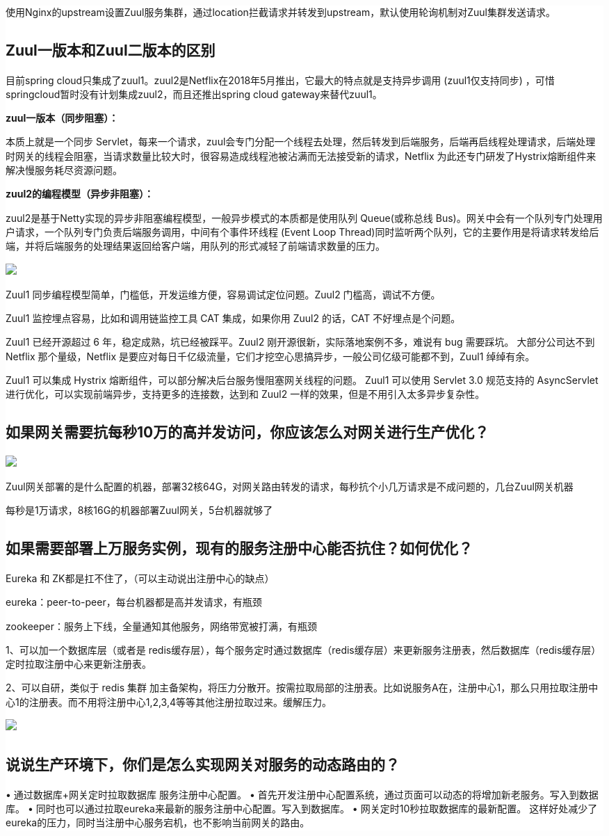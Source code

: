 使用Nginx的upstream设置Zuul服务集群，通过location拦截请求并转发到upstream，默认使用轮询机制对Zuul集群发送请求。

## Zuul一版本和Zuul二版本的区别

目前spring cloud只集成了zuul1。zuul2是Netflix在2018年5月推出，它最大的特点就是支持异步调用 (zuul1仅支持同步) ，可惜springcloud暂时没有计划集成zuul2，而且还推出spring cloud gateway来替代zuul1。

**zuul一版本（同步阻塞）：**

本质上就是一个同步 Servlet，每来一个请求，zuul会专门分配一个线程去处理，然后转发到后端服务，后端再启线程处理请求，后端处理时网关的线程会阻塞，当请求数量比较大时，很容易造成线程池被沾满而无法接受新的请求，Netflix 为此还专门研发了Hystrix熔断组件来解决慢服务耗尽资源问题。

**zuul2的编程模型（异步非阻塞）：**

zuul2是基于Netty实现的异步非阻塞编程模型，一般异步模式的本质都是使用队列 Queue(或称总线 Bus)。网关中会有一个队列专门处理用户请求，一个队列专门负责后端服务调用，中间有个事件环线程 (Event Loop Thread)同时监听两个队列，它的主要作用是将请求转发给后端，并将后端服务的处理结果返回给客户端，用队列的形式减轻了前端请求数量的压力。

![](https://img-blog.csdnimg.cn/20210128143433786.png)

Zuul1 同步编程模型简单，门槛低，开发运维方便，容易调试定位问题。Zuul2 门槛高，调试不方便。 

Zuul1 监控埋点容易，比如和调用链监控工具 CAT 集成，如果你用 Zuul2 的话，CAT 不好埋点是个问题。 

Zuul1 已经开源超过 6 年，稳定成熟，坑已经被踩平。Zuul2 刚开源很新，实际落地案例不多，难说有 bug 需要踩坑。 大部分公司达不到 Netflix 那个量级，Netflix 是要应对每日千亿级流量，它们才挖空心思搞异步，一般公司亿级可能都不到，Zuul1 绰绰有余。 

Zuul1 可以集成 Hystrix 熔断组件，可以部分解决后台服务慢阻塞网关线程的问题。 Zuul1 可以使用 Servlet 3.0 规范支持的 AsyncServlet 进行优化，可以实现前端异步，支持更多的连接数，达到和 Zuul2 一样的效果，但是不用引入太多异步复杂性。

## 如果网关需要抗每秒10万的高并发访问，你应该怎么对网关进行生产优化？

![](https://img-blog.csdnimg.cn/20210128153713345.png)

Zuul网关部署的是什么配置的机器，部署32核64G，对网关路由转发的请求，每秒抗个小几万请求是不成问题的，几台Zuul网关机器

每秒是1万请求，8核16G的机器部署Zuul网关，5台机器就够了

## 如果需要部署上万服务实例，现有的服务注册中心能否抗住？如何优化？

Eureka 和 ZK都是扛不住了，（可以主动说出注册中心的缺点）

eureka：peer-to-peer，每台机器都是高并发请求，有瓶颈

zookeeper：服务上下线，全量通知其他服务，网络带宽被打满，有瓶颈

1、可以加一个数据库层（或者是 redis缓存层），每个服务定时通过数据库（redis缓存层）来更新服务注册表，然后数据库（redis缓存层）定时拉取注册中心来更新注册表。

2、可以自研，类似于 redis 集群 加主备架构，将压力分散开。按需拉取局部的注册表。比如说服务A在，注册中心1，那么只用拉取注册中心1的注册表。而不用将注册中心1,2,3,4等等其他注册拉取过来。缓解压力。

![](https://img-blog.csdnimg.cn/20210128154142558.png)

## 说说生产环境下，你们是怎么实现网关对服务的动态路由的？

• 通过数据库+网关定时拉取数据库 服务注册中心配置。
• 首先开发注册中心配置系统，通过页面可以动态的将增加新老服务。写入到数据库。
• 同时也可以通过拉取eureka来最新的服务注册中心配置。写入到数据库。
• 网关定时10秒拉取数据库的最新配置。
这样好处减少了eureka的压力，同时当注册中心服务宕机，也不影响当前网关的路由。
